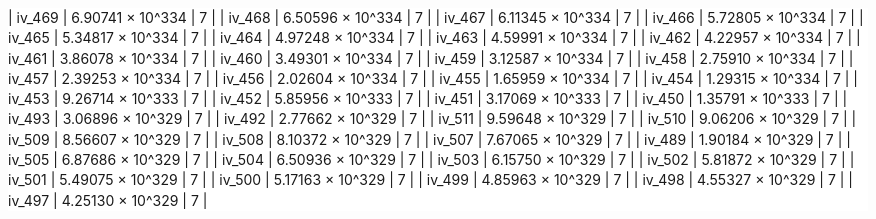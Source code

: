 | iv_469 | 6.90741 × 10^334 | 7 |
| iv_468 | 6.50596 × 10^334 | 7 |
| iv_467 | 6.11345 × 10^334 | 7 |
| iv_466 | 5.72805 × 10^334 | 7 |
| iv_465 | 5.34817 × 10^334 | 7 |
| iv_464 | 4.97248 × 10^334 | 7 |
| iv_463 | 4.59991 × 10^334 | 7 |
| iv_462 | 4.22957 × 10^334 | 7 |
| iv_461 | 3.86078 × 10^334 | 7 |
| iv_460 | 3.49301 × 10^334 | 7 |
| iv_459 | 3.12587 × 10^334 | 7 |
| iv_458 | 2.75910 × 10^334 | 7 |
| iv_457 | 2.39253 × 10^334 | 7 |
| iv_456 | 2.02604 × 10^334 | 7 |
| iv_455 | 1.65959 × 10^334 | 7 |
| iv_454 | 1.29315 × 10^334 | 7 |
| iv_453 | 9.26714 × 10^333 | 7 |
| iv_452 | 5.85956 × 10^333 | 7 |
| iv_451 | 3.17069 × 10^333 | 7 |
| iv_450 | 1.35791 × 10^333 | 7 |
| iv_493 | 3.06896 × 10^329 | 7 |
| iv_492 | 2.77662 × 10^329 | 7 |
| iv_511 | 9.59648 × 10^329 | 7 |
| iv_510 | 9.06206 × 10^329 | 7 |
| iv_509 | 8.56607 × 10^329 | 7 |
| iv_508 | 8.10372 × 10^329 | 7 |
| iv_507 | 7.67065 × 10^329 | 7 |
| iv_489 | 1.90184 × 10^329 | 7 |
| iv_505 | 6.87686 × 10^329 | 7 |
| iv_504 | 6.50936 × 10^329 | 7 |
| iv_503 | 6.15750 × 10^329 | 7 |
| iv_502 | 5.81872 × 10^329 | 7 |
| iv_501 | 5.49075 × 10^329 | 7 |
| iv_500 | 5.17163 × 10^329 | 7 |
| iv_499 | 4.85963 × 10^329 | 7 |
| iv_498 | 4.55327 × 10^329 | 7 |
| iv_497 | 4.25130 × 10^329 | 7 |